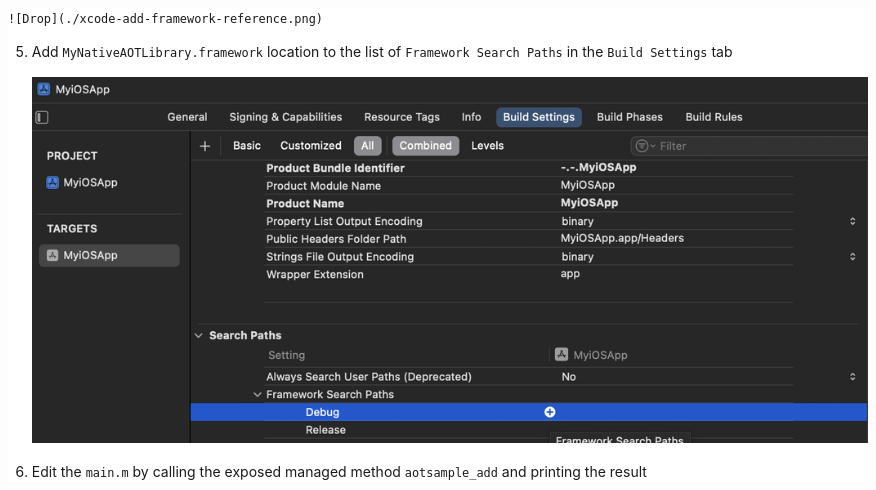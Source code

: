     ![Drop](./xcode-add-framework-reference.png)
5. Add `MyNativeAOTLibrary.framework` location to the list of `Framework Search Paths` in the `Build Settings` tab

    ![Drop](./xcode-add-framework-search-path.png)
6. Edit the `main.m` by calling the exposed managed method `aotsample_add` and printing the result
